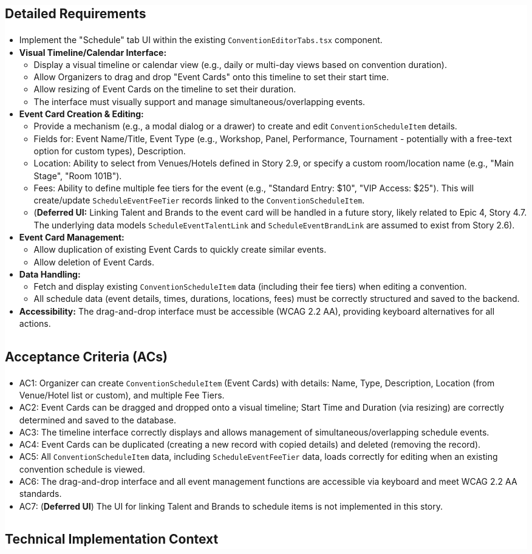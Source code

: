 ## Detailed Requirements

- Implement the "Schedule" tab UI within the existing `ConventionEditorTabs.tsx` component.
- **Visual Timeline/Calendar Interface:**
    - Display a visual timeline or calendar view (e.g., daily or multi-day views based on convention duration).
    - Allow Organizers to drag and drop "Event Cards" onto this timeline to set their start time.
    - Allow resizing of Event Cards on the timeline to set their duration.
    - The interface must visually support and manage simultaneous/overlapping events.
- **Event Card Creation & Editing:**
    - Provide a mechanism (e.g., a modal dialog or a drawer) to create and edit `ConventionScheduleItem` details.
    - Fields for: Event Name/Title, Event Type (e.g., Workshop, Panel, Performance, Tournament - potentially with a free-text option for custom types), Description.
    - Location: Ability to select from Venues/Hotels defined in Story 2.9, or specify a custom room/location name (e.g., "Main Stage", "Room 101B").
    - Fees: Ability to define multiple fee tiers for the event (e.g., "Standard Entry: $10", "VIP Access: $25"). This will create/update `ScheduleEventFeeTier` records linked to the `ConventionScheduleItem`.
    - (**Deferred UI:** Linking Talent and Brands to the event card will be handled in a future story, likely related to Epic 4, Story 4.7. The underlying data models `ScheduleEventTalentLink` and `ScheduleEventBrandLink` are assumed to exist from Story 2.6).
- **Event Card Management:**
    - Allow duplication of existing Event Cards to quickly create similar events.
    - Allow deletion of Event Cards.
- **Data Handling:**
    - Fetch and display existing `ConventionScheduleItem` data (including their fee tiers) when editing a convention.
    - All schedule data (event details, times, durations, locations, fees) must be correctly structured and saved to the backend.
- **Accessibility:** The drag-and-drop interface must be accessible (WCAG 2.2 AA), providing keyboard alternatives for all actions.

## Acceptance Criteria (ACs)

- AC1: Organizer can create `ConventionScheduleItem` (Event Cards) with details: Name, Type, Description, Location (from Venue/Hotel list or custom), and multiple Fee Tiers.
- AC2: Event Cards can be dragged and dropped onto a visual timeline; Start Time and Duration (via resizing) are correctly determined and saved to the database.
- AC3: The timeline interface correctly displays and allows management of simultaneous/overlapping schedule events.
- AC4: Event Cards can be duplicated (creating a new record with copied details) and deleted (removing the record).
- AC5: All `ConventionScheduleItem` data, including `ScheduleEventFeeTier` data, loads correctly for editing when an existing convention schedule is viewed.
- AC6: The drag-and-drop interface and all event management functions are accessible via keyboard and meet WCAG 2.2 AA standards.
- AC7: (**Deferred UI**) The UI for linking Talent and Brands to schedule items is not implemented in this story.

## Technical Implementation Context
